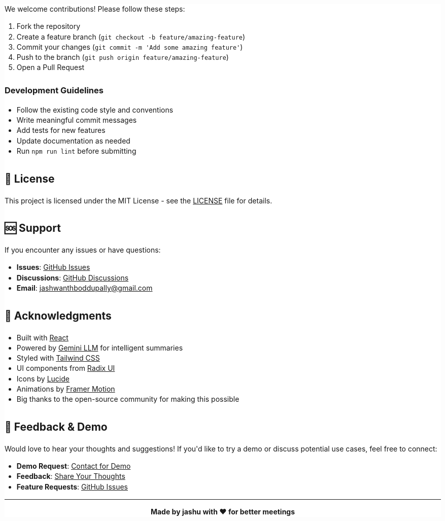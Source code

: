 We welcome contributions! Please follow these steps:

1. Fork the repository
2. Create a feature branch (`git checkout -b feature/amazing-feature`)
3. Commit your changes (`git commit -m 'Add some amazing feature'`)
4. Push to the branch (`git push origin feature/amazing-feature`)
5. Open a Pull Request

### Development Guidelines

- Follow the existing code style and conventions
- Write meaningful commit messages
- Add tests for new features
- Update documentation as needed
- Run `npm run lint` before submitting

## 📄 License

This project is licensed under the MIT License - see the [LICENSE](LICENSE) file for details.

## 🆘 Support

If you encounter any issues or have questions:

- **Issues**: [GitHub Issues](https://github.com/jashu171)
- **Discussions**: [GitHub Discussions](https://github.com/yourusername/kerax-ai/discussions)
- **Email**: jashwanthboddupally@gmail.com

## 🙏 Acknowledgments

- Built with [React](https://reactjs.org/)
- Powered by [Gemini LLM](https://deepmind.google/technologies/gemini/) for intelligent summaries
- Styled with [Tailwind CSS](https://tailwindcss.com/)
- UI components from [Radix UI](https://www.radix-ui.com/)
- Icons by [Lucide](https://lucide.dev/)
- Animations by [Framer Motion](https://www.framer.com/motion/)
- Big thanks to the open-source community for making this possible

## 💬 Feedback & Demo

Would love to hear your thoughts and suggestions! If you'd like to try a demo or discuss potential use cases, feel free to connect:

- **Demo Request**: [Contact for Demo](https://drive.google.com/file/d/14YCAPL0w09GfhqfHr6PTEV0TZGBkdqEM/view?usp=sharing)
- **Feedback**: [Share Your Thoughts](https://github.com/jashu171)
- **Feature Requests**: [GitHub Issues](https://github.com/jashu171/kerax-ai)

---

<div align="center">
  <strong>Made by jashu with ❤️ for better meetings</strong>
</div>
